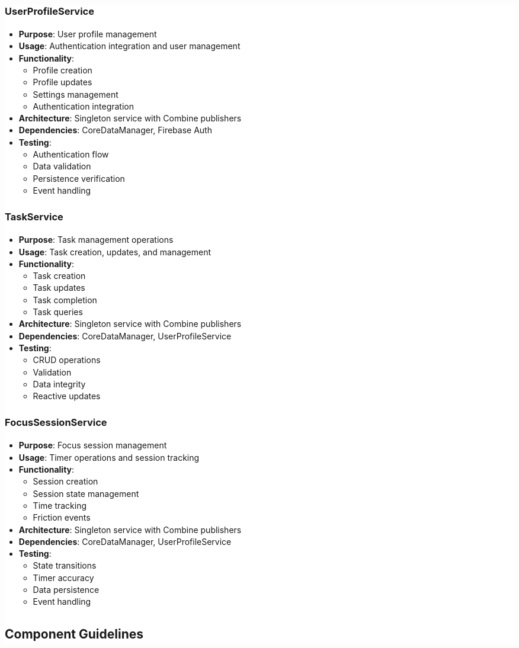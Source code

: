 ### UserProfileService
- **Purpose**: User profile management
- **Usage**: Authentication integration and user management
- **Functionality**:
  - Profile creation
  - Profile updates
  - Settings management
  - Authentication integration
- **Architecture**: Singleton service with Combine publishers
- **Dependencies**: CoreDataManager, Firebase Auth
- **Testing**:
  - Authentication flow
  - Data validation
  - Persistence verification
  - Event handling

### TaskService
- **Purpose**: Task management operations
- **Usage**: Task creation, updates, and management
- **Functionality**:
  - Task creation
  - Task updates
  - Task completion
  - Task queries
- **Architecture**: Singleton service with Combine publishers
- **Dependencies**: CoreDataManager, UserProfileService
- **Testing**:
  - CRUD operations
  - Validation
  - Data integrity
  - Reactive updates

### FocusSessionService
- **Purpose**: Focus session management
- **Usage**: Timer operations and session tracking
- **Functionality**:
  - Session creation
  - Session state management
  - Time tracking
  - Friction events
- **Architecture**: Singleton service with Combine publishers
- **Dependencies**: CoreDataManager, UserProfileService
- **Testing**:
  - State transitions
  - Timer accuracy
  - Data persistence
  - Event handling

## Component Guidelines
